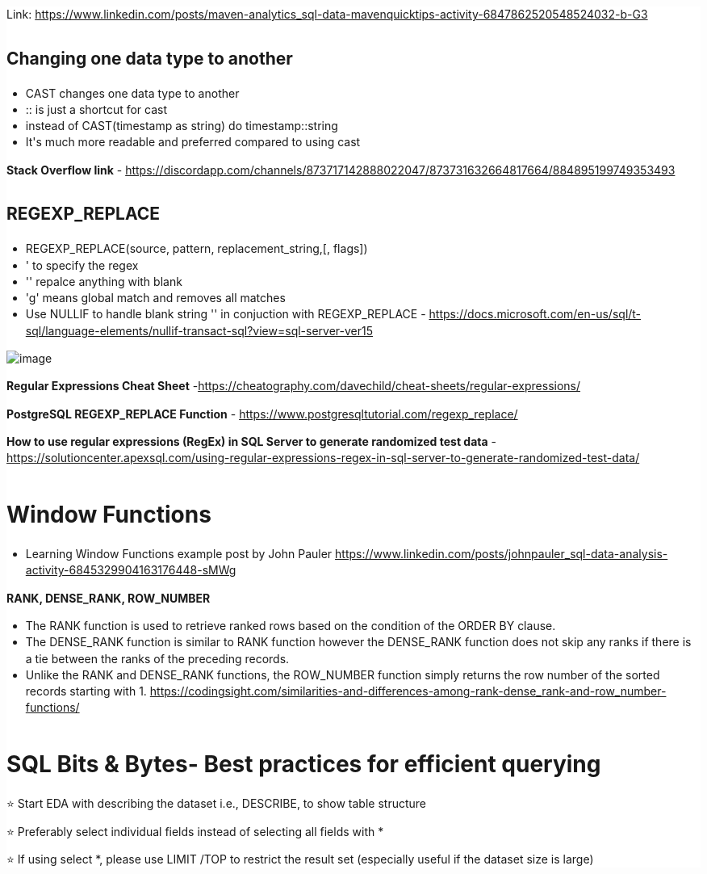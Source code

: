 Link: https://www.linkedin.com/posts/maven-analytics_sql-data-mavenquicktips-activity-6847862520548524032-b-G3

## Changing one data type to another
- CAST changes one data type to another 
- :: is just a shortcut for cast
- instead of CAST(timestamp as string) do timestamp::string
- It's much more readable and preferred compared to using cast

**Stack Overflow link** - https://discordapp.com/channels/873717142888022047/873731632664817664/884895199749353493

## REGEXP_REPLACE
- REGEXP_REPLACE(source, pattern, replacement_string,[, flags])  
- ' to specify the regex
- '' repalce anything with blank
- 'g' means global match and removes all matches
- Use NULLIF to handle blank string '' in conjuction with REGEXP_REPLACE - https://docs.microsoft.com/en-us/sql/t-sql/language-elements/nullif-transact-sql?view=sql-server-ver15

![image](https://user-images.githubusercontent.com/74512335/132511293-460dc702-4f75-4f8f-bc7b-60eeba92d872.png)

**Regular Expressions Cheat Sheet** -https://cheatography.com/davechild/cheat-sheets/regular-expressions/

**PostgreSQL REGEXP_REPLACE Function** - https://www.postgresqltutorial.com/regexp_replace/

**How to use regular expressions (RegEx) in SQL Server to generate randomized test data** - https://solutioncenter.apexsql.com/using-regular-expressions-regex-in-sql-server-to-generate-randomized-test-data/

# Window Functions
- Learning Window Functions example post by John Pauler https://www.linkedin.com/posts/johnpauler_sql-data-analysis-activity-6845329904163176448-sMWg

**RANK, DENSE_RANK, ROW_NUMBER**
- The RANK function is used to retrieve ranked rows based on the condition of the ORDER BY clause.
- The DENSE_RANK function is similar to RANK function however the DENSE_RANK function does not skip any ranks if there is a tie between the ranks of the preceding records. 
- Unlike the RANK and DENSE_RANK functions, the ROW_NUMBER function simply returns the row number of the sorted records starting with 1.
https://codingsight.com/similarities-and-differences-among-rank-dense_rank-and-row_number-functions/

# SQL Bits & Bytes- Best practices for efficient querying
 
⭐ Start EDA with describing the dataset i.e., DESCRIBE, to show table structure

⭐ Preferably select individual fields instead of selecting all fields with *

⭐ If using select *, please use LIMIT /TOP to restrict the result set (especially useful if the dataset size is large)
